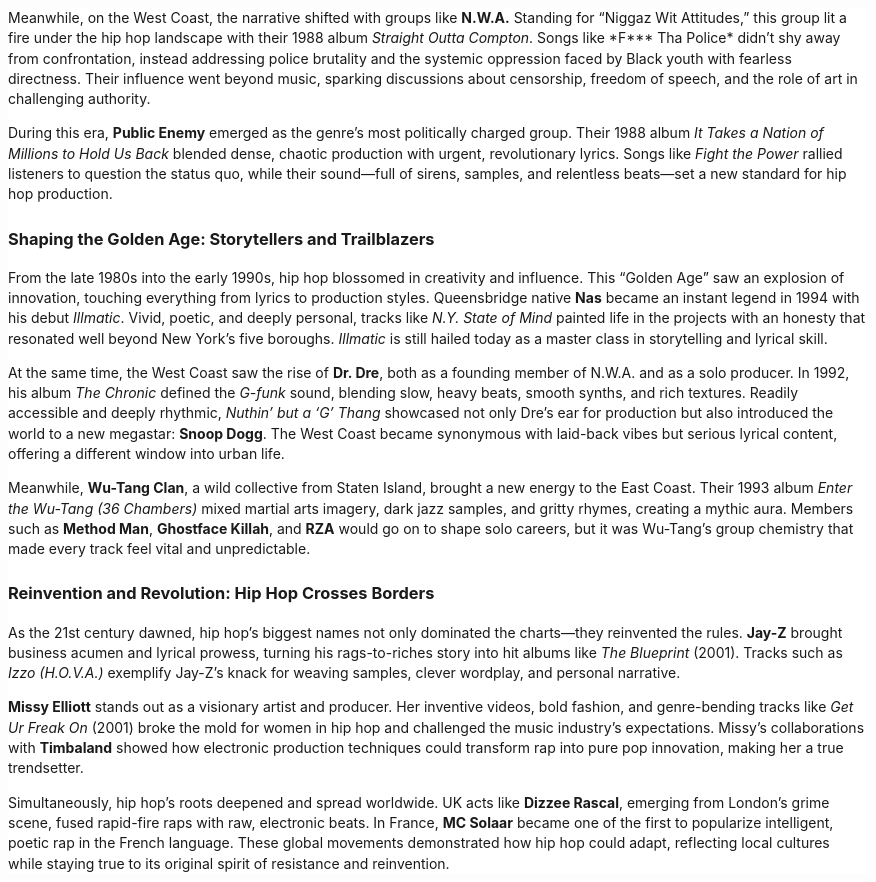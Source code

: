 Meanwhile, on the West Coast, the narrative shifted with groups like **N.W.A.** Standing for “Niggaz
Wit Attitudes,” this group lit a fire under the hip hop landscape with their 1988 album _Straight
Outta Compton_. Songs like \*F*\*\* Tha Police* didn’t shy away from confrontation, instead
addressing police brutality and the systemic oppression faced by Black youth with fearless
directness. Their influence went beyond music, sparking discussions about censorship, freedom of
speech, and the role of art in challenging authority.

During this era, **Public Enemy** emerged as the genre’s most politically charged group. Their 1988
album _It Takes a Nation of Millions to Hold Us Back_ blended dense, chaotic production with urgent,
revolutionary lyrics. Songs like _Fight the Power_ rallied listeners to question the status quo,
while their sound—full of sirens, samples, and relentless beats—set a new standard for hip hop
production.

### Shaping the Golden Age: Storytellers and Trailblazers

From the late 1980s into the early 1990s, hip hop blossomed in creativity and influence. This
“Golden Age” saw an explosion of innovation, touching everything from lyrics to production styles.
Queensbridge native **Nas** became an instant legend in 1994 with his debut _Illmatic_. Vivid,
poetic, and deeply personal, tracks like _N.Y. State of Mind_ painted life in the projects with an
honesty that resonated well beyond New York’s five boroughs. _Illmatic_ is still hailed today as a
master class in storytelling and lyrical skill.

At the same time, the West Coast saw the rise of **Dr. Dre**, both as a founding member of N.W.A.
and as a solo producer. In 1992, his album _The Chronic_ defined the _G-funk_ sound, blending slow,
heavy beats, smooth synths, and rich textures. Readily accessible and deeply rhythmic, _Nuthin’ but
a ‘G’ Thang_ showcased not only Dre’s ear for production but also introduced the world to a new
megastar: **Snoop Dogg**. The West Coast became synonymous with laid-back vibes but serious lyrical
content, offering a different window into urban life.

Meanwhile, **Wu-Tang Clan**, a wild collective from Staten Island, brought a new energy to the East
Coast. Their 1993 album _Enter the Wu-Tang (36 Chambers)_ mixed martial arts imagery, dark jazz
samples, and gritty rhymes, creating a mythic aura. Members such as **Method Man**, **Ghostface
Killah**, and **RZA** would go on to shape solo careers, but it was Wu-Tang’s group chemistry that
made every track feel vital and unpredictable.

### Reinvention and Revolution: Hip Hop Crosses Borders

As the 21st century dawned, hip hop’s biggest names not only dominated the charts—they reinvented
the rules. **Jay-Z** brought business acumen and lyrical prowess, turning his rags-to-riches story
into hit albums like _The Blueprint_ (2001). Tracks such as _Izzo (H.O.V.A.)_ exemplify Jay-Z’s
knack for weaving samples, clever wordplay, and personal narrative.

**Missy Elliott** stands out as a visionary artist and producer. Her inventive videos, bold fashion,
and genre-bending tracks like _Get Ur Freak On_ (2001) broke the mold for women in hip hop and
challenged the music industry’s expectations. Missy’s collaborations with **Timbaland** showed how
electronic production techniques could transform rap into pure pop innovation, making her a true
trendsetter.

Simultaneously, hip hop’s roots deepened and spread worldwide. UK acts like **Dizzee Rascal**,
emerging from London’s grime scene, fused rapid-fire raps with raw, electronic beats. In France,
**MC Solaar** became one of the first to popularize intelligent, poetic rap in the French language.
These global movements demonstrated how hip hop could adapt, reflecting local cultures while staying
true to its original spirit of resistance and reinvention.
